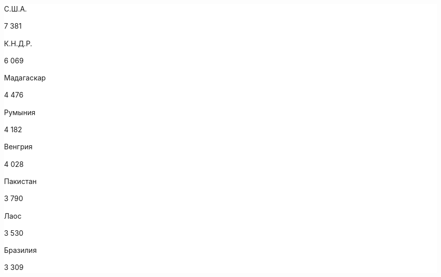 



С.Ш.А.


7 381






К.Н.Д.Р.


6 069






Мадагаскар


4 476






Румыния


4 182






Венгрия


4 028






Пакистан


3 790






Лаос


3 530






Бразилия


3 309
